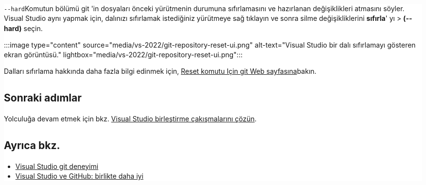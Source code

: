 `--hard`Komutun bölümü git 'in dosyaları önceki yürütmenin durumuna sıfırlamasını ve hazırlanan değişiklikleri atmasını söyler. Visual Studio aynı yapmak için, dalınızı sıfırlamak istediğiniz yürütmeye sağ tıklayın ve sonra silme değişikliklerini **sıfırla**' yı  >  **(--hard)** seçin.

:::image type="content" source="media/vs-2022/git-repository-reset-ui.png" alt-text="Visual Studio bir dalı sıfırlamayı gösteren ekran görüntüsü." lightbox="media/vs-2022/git-repository-reset-ui.png":::

Dalları sıfırlama hakkında daha fazla bilgi edinmek için, [Reset komutu Için git Web sayfasına](https://git-scm.com/docs/git-reset)bakın.

## <a name="next-steps"></a>Sonraki adımlar

Yolculuğa devam etmek için bkz. [Visual Studio birleştirme çakışmalarını çözün](git-resolve-conflicts.md).

## <a name="see-also"></a>Ayrıca bkz.

- [Visual Studio git deneyimi](git-with-visual-studio.md)
- [Visual Studio ve GitHub: birlikte daha iyi](https://visualstudio.microsoft.com/vs/github/)
